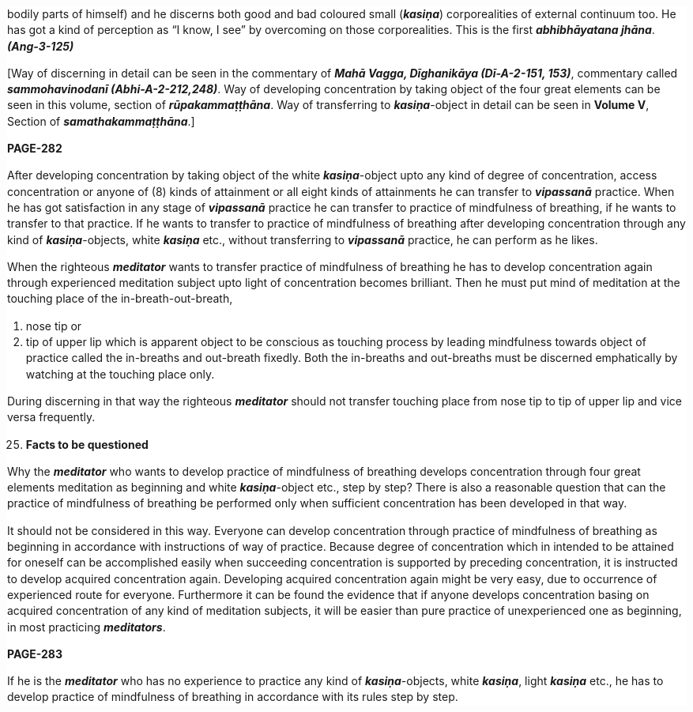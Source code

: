 bodily  parts  of  himself)  and  he  discerns  both  good  and  bad  coloured  small  (***kasiṇa***) corporealities of external continuum too. He has got a kind of perception as “I know, I see” by overcoming on those corporealities. This is the first ***abhibhāyatana jhāna***. ***(Ang-3-125)*** 

[Way  of  discerning  in  detail  can  be  seen  in  the  commentary  of  ***Mahā  Vagga, Dīghanikāya (Dī-A-2-151, 153)***, commentary called ***sammohavinodanī (Abhi-A-2-212,248)***. Way of developing concentration by taking object of the four great elements can be seen in this volume, section of ***rūpakammaṭṭhāna***. Way of transferring to ***kasiṇa***-object in detail can be seen in **Volume V**, Section of ***samathakammaṭṭhāna***.] 

**PAGE-282** 

After developing concentration by taking object of the white ***kasiṇa***-object upto any kind of degree of concentration, access concentration or anyone of (8) kinds of attainment or all  eight  kinds  of  attainments  he  can  transfer  to  ***vipassanā***  practice.  When  he  has  got satisfaction in any stage of ***vipassanā*** practice he can transfer to practice of mindfulness of breathing,  if  he  wants  to  transfer  to  that  practice.  If  he  wants  to  transfer  to  practice  of mindfulness of breathing after developing concentration through any kind of ***kasiṇa***-objects, white ***kasiṇa*** etc., without transferring to ***vipassanā*** practice, he can perform as he likes. 

When the righteous ***meditator*** wants to transfer practice of mindfulness of breathing he has to develop concentration again through experienced meditation subject upto light of concentration becomes brilliant. Then he must put mind of meditation at the touching place of the in-breath-out-breath,  

1. nose tip or 
1. tip of upper lip which is apparent object to be conscious as touching process by leading mindfulness towards object of practice called the in-breaths and out-breath fixedly. Both the  in-breaths  and  out-breaths  must  be  discerned  emphatically  by  watching  at  the touching place only. 

During discerning in that way the righteous ***meditator*** should not transfer touching place from nose tip to tip of upper lip and vice versa frequently. 

25. **Facts to be questioned** 

Why  the  ***meditator***  who  wants  to  develop  practice  of  mindfulness  of  breathing develops  concentration  through  four  great  elements  meditation  as  beginning  and  white ***kasiṇa***-object etc., step by step? There is also a reasonable question that can the practice of mindfulness  of  breathing  be  performed  only  when  sufficient  concentration  has  been developed in that way. 

It should not be considered in this way. Everyone can develop concentration through practice of mindfulness of breathing as beginning in accordance with instructions of way of practice. Because degree of concentration which in intended to be attained for oneself can be accomplished easily when succeeding concentration is supported by preceding concentration, it is instructed to develop acquired concentration again. Developing acquired concentration again might be very easy, due to occurrence of experienced route for everyone. Furthermore it  can  be  found  the  evidence  that  if  anyone  develops  concentration  basing  on  acquired concentration  of  any  kind  of  meditation  subjects,  it  will  be  easier  than  pure  practice  of unexperienced one as beginning, in most practicing ***meditators***. 

**PAGE-283** 

If he is the ***meditator*** who has no experience to practice any kind of ***kasiṇa***-objects, white ***kasiṇa***, light ***kasiṇa*** etc., he has to develop practice of mindfulness of breathing in accordance with its rules step by step. 
